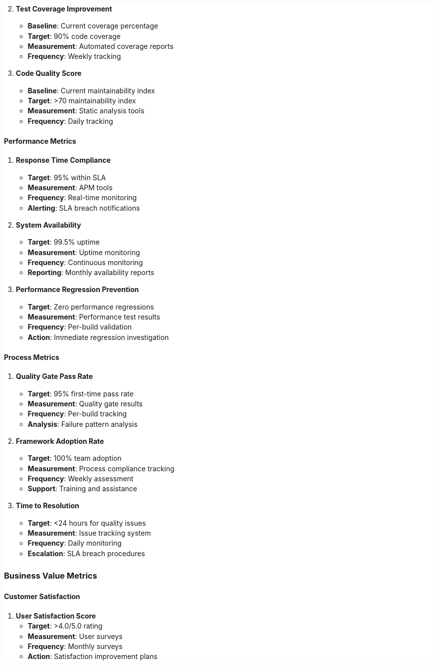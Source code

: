 2. **Test Coverage Improvement**
   - **Baseline**: Current coverage percentage
   - **Target**: 90% code coverage
   - **Measurement**: Automated coverage reports
   - **Frequency**: Weekly tracking

3. **Code Quality Score**
   - **Baseline**: Current maintainability index
   - **Target**: >70 maintainability index
   - **Measurement**: Static analysis tools
   - **Frequency**: Daily tracking

#### Performance Metrics
1. **Response Time Compliance**
   - **Target**: 95% within SLA
   - **Measurement**: APM tools
   - **Frequency**: Real-time monitoring
   - **Alerting**: SLA breach notifications

2. **System Availability**
   - **Target**: 99.5% uptime
   - **Measurement**: Uptime monitoring
   - **Frequency**: Continuous monitoring
   - **Reporting**: Monthly availability reports

3. **Performance Regression Prevention**
   - **Target**: Zero performance regressions
   - **Measurement**: Performance test results
   - **Frequency**: Per-build validation
   - **Action**: Immediate regression investigation

#### Process Metrics
1. **Quality Gate Pass Rate**
   - **Target**: 95% first-time pass rate
   - **Measurement**: Quality gate results
   - **Frequency**: Per-build tracking
   - **Analysis**: Failure pattern analysis

2. **Framework Adoption Rate**
   - **Target**: 100% team adoption
   - **Measurement**: Process compliance tracking
   - **Frequency**: Weekly assessment
   - **Support**: Training and assistance

3. **Time to Resolution**
   - **Target**: <24 hours for quality issues
   - **Measurement**: Issue tracking system
   - **Frequency**: Daily monitoring
   - **Escalation**: SLA breach procedures

### Business Value Metrics

#### Customer Satisfaction
1. **User Satisfaction Score**
   - **Target**: >4.0/5.0 rating
   - **Measurement**: User surveys
   - **Frequency**: Monthly surveys
   - **Action**: Satisfaction improvement plans
